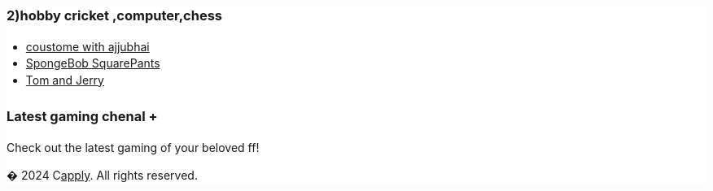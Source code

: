 </h3>
<h3>2)hobby cricket ,computer,chess <br>
</h3>
<ul>
<li><a href="#">coustome with ajjubhai</a></li>
<li><a href="#">SpongeBob SquarePants</a></li>
<li><a href="#">Tom and Jerry</a></li>
</ul>
<h3>Latest gaming chenal + <br>
</h3>
<p>Check out the latest gaming of your beloved ff!</p>
</div>
<footer> </footer>
<p>� 2024 C<a href="sav.html">apply</a>. All rights reserved.</p>
</body>
</html>
